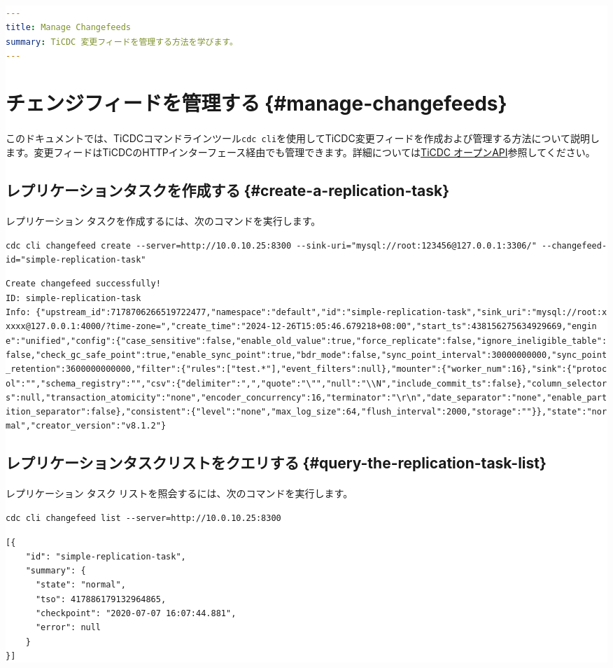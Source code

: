 ```yaml
---
title: Manage Changefeeds
summary: TiCDC 変更フィードを管理する方法を学びます。
---
```


# チェンジフィードを管理する {#manage-changefeeds}

このドキュメントでは、TiCDCコマンドラインツール`cdc cli`を使用してTiCDC変更フィードを作成および管理する方法について説明します。変更フィードはTiCDCのHTTPインターフェース経由でも管理できます。詳細については[TiCDC オープンAPI](/ticdc/ticdc-open-api.md)参照してください。

## レプリケーションタスクを作成する {#create-a-replication-task}

レプリケーション タスクを作成するには、次のコマンドを実行します。

```shell
cdc cli changefeed create --server=http://10.0.10.25:8300 --sink-uri="mysql://root:123456@127.0.0.1:3306/" --changefeed-id="simple-replication-task"
```

```shell
Create changefeed successfully!
ID: simple-replication-task
Info: {"upstream_id":7178706266519722477,"namespace":"default","id":"simple-replication-task","sink_uri":"mysql://root:xxxxx@127.0.0.1:4000/?time-zone=","create_time":"2024-12-26T15:05:46.679218+08:00","start_ts":438156275634929669,"engine":"unified","config":{"case_sensitive":false,"enable_old_value":true,"force_replicate":false,"ignore_ineligible_table":false,"check_gc_safe_point":true,"enable_sync_point":true,"bdr_mode":false,"sync_point_interval":30000000000,"sync_point_retention":3600000000000,"filter":{"rules":["test.*"],"event_filters":null},"mounter":{"worker_num":16},"sink":{"protocol":"","schema_registry":"","csv":{"delimiter":",","quote":"\"","null":"\\N","include_commit_ts":false},"column_selectors":null,"transaction_atomicity":"none","encoder_concurrency":16,"terminator":"\r\n","date_separator":"none","enable_partition_separator":false},"consistent":{"level":"none","max_log_size":64,"flush_interval":2000,"storage":""}},"state":"normal","creator_version":"v8.1.2"}
```

## レプリケーションタスクリストをクエリする {#query-the-replication-task-list}

レプリケーション タスク リストを照会するには、次のコマンドを実行します。

```shell
cdc cli changefeed list --server=http://10.0.10.25:8300
```

```shell
[{
    "id": "simple-replication-task",
    "summary": {
      "state": "normal",
      "tso": 417886179132964865,
      "checkpoint": "2020-07-07 16:07:44.881",
      "error": null
    }
}]
```

